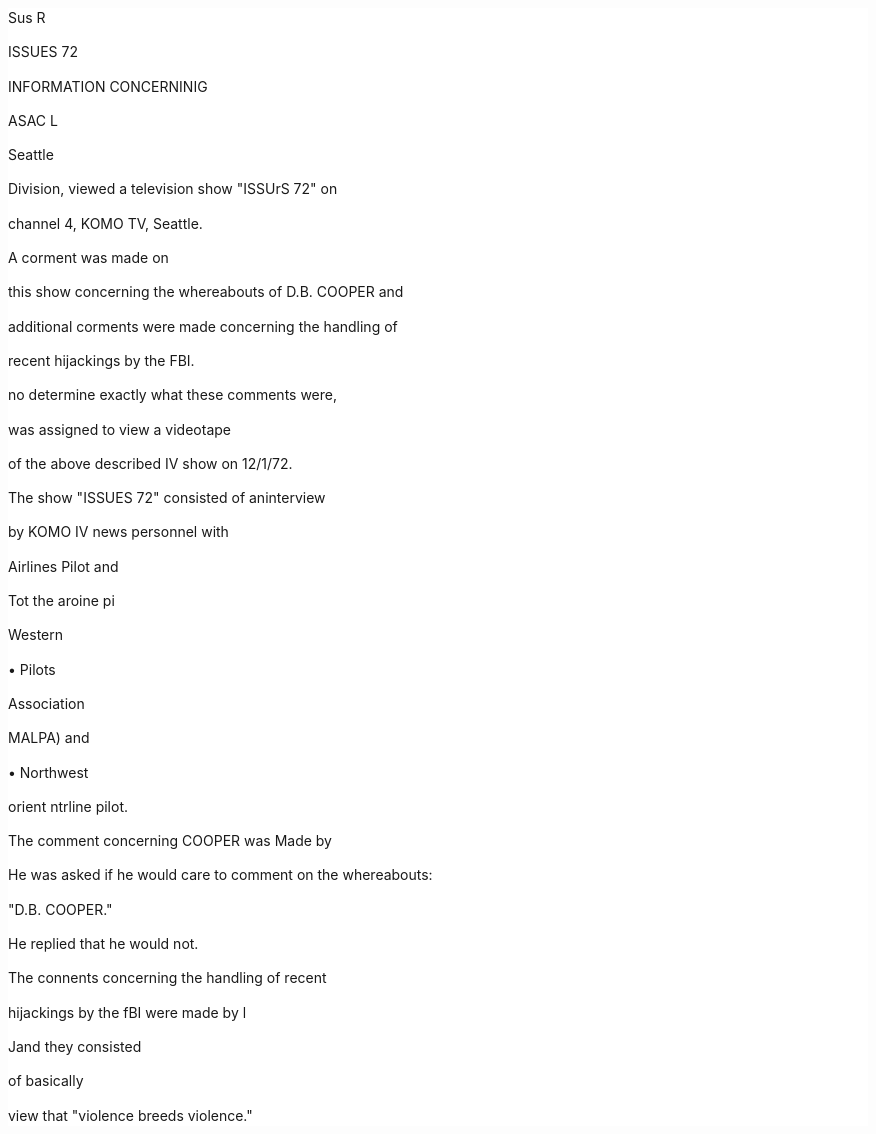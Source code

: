 Sus R

ISSUES 72

INFORMATION CONCERNINIG

ASAC L

Seattle

Division, viewed a television show "ISSUrS 72" on

channel 4, KOMO TV, Seattle.

A corment was made on

this show concerning the whereabouts of D.B. COOPER and

additional corments were made concerning the handling of

recent hijackings by the FBI.

no determine exactly what these comments were,

was assigned to view a videotape

of the above described IV show on 12/1/72.

The show "ISSUES 72" consisted of aninterview

by KOMO IV news personnel with

Airlines Pilot and

Tot the aroine pi

Western

• Pilots

Association

MALPA) and

• Northwest

orient ntrline pilot.

The comment concerning COOPER was Made by

He was asked if he would care to comment on the whereabouts:

"D.B. COOPER."

He replied that he would not.

The connents concerning the handling of recent

hijackings by the fBI were made by l

Jand they consisted

of basically

view that "violence breeds violence."

